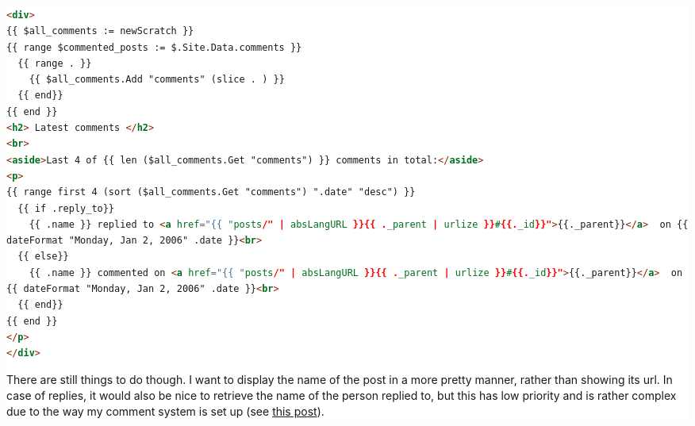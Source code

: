 ```html
<div>
{{ $all_comments := newScratch }}
{{ range $commented_posts := $.Site.Data.comments }}
  {{ range . }}
	{{ $all_comments.Add "comments" (slice . ) }}
  {{ end}}
{{ end }}
<h2> Latest comments </h2>
<br>
<aside>Last 4 of {{ len ($all_comments.Get "comments") }} comments in total:</aside>
<p>
{{ range first 4 (sort ($all_comments.Get "comments") ".date" "desc") }}
  {{ if .reply_to}}
	{{ .name }} replied to <a href="{{ "posts/" | absLangURL }}{{ ._parent | urlize }}#{{._id}}">{{._parent}}</a>  on {{ dateFormat "Monday, Jan 2, 2006" .date }}<br>
  {{ else}}
	{{ .name }} commented on <a href="{{ "posts/" | absLangURL }}{{ ._parent | urlize }}#{{._id}}">{{._parent}}</a>  on {{ dateFormat "Monday, Jan 2, 2006" .date }}<br>
  {{ end}}
{{ end }}
</p>
</div>
```

There are still things to do though. 
I want to display the name of the post in a more pretty manner, rather than showing its url. 
In case of replies, it would also be nice to retrieve the name of the person replied to, but this has low priority and is rather complex due to the way my comment system is set up (see [this post](https://www.edwinwenink.xyz/posts/18-comments/)).


